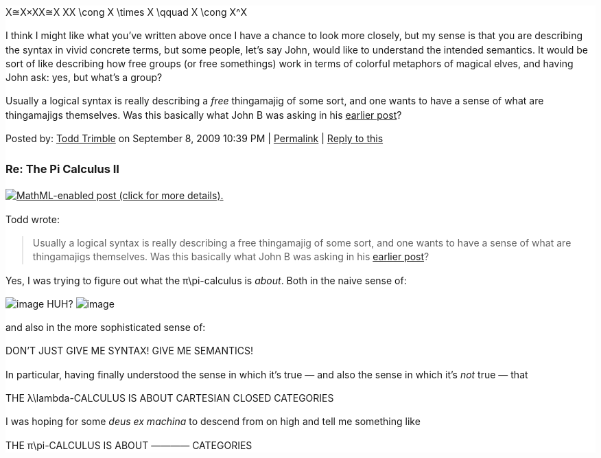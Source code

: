 X≅X×XX≅X XX \\cong X \\times X \\qquad X \\cong X\^X

I think I might like what you’ve written above once I have a chance to
look more closely, but my sense is that you are describing the syntax in
vivid concrete terms, but some people, let’s say John, would like to
understand the intended semantics. It would be sort of like describing
how free groups (or free somethings) work in terms of colorful metaphors
of magical elves, and having John ask: yes, but what’s a group?

Usually a logical syntax is really describing a *free* thingamajig of
some sort, and one wants to have a sense of what are thingamajigs
themselves. Was this basically what John B was asking in his [earlier
post](http://golem.ph.utexas.edu/category/2009/08/the_pi_calculus.html)?

Posted by: [Todd
Trimble](http://www.topologicalmusings.wordpress.com "http://www.topologicalmusings.wordpress.com")
on September 8, 2009 10:39 PM |
[Permalink](/category/2009/09/the_pi_calculus_ii.html#c026366 "URL for comment by Todd Trimble [September  8, 2009 10:39 PM]")
| [Reply to
this](/cgi-bin/MT-3.0/sxp-comments.fcgi?entry_id=2054;parent_id=26366 "Respond to comment by Todd Trimble [September  8, 2009 10:39 PM]")

### Re: The Pi Calculus II

[![MathML-enabled post (click for more
details).](http://golem.ph.utexas.edu/~distler/blog/images/MathML.png "MathML-enabled post (click for details).")](http://golem.ph.utexas.edu/~distler/blog/mathml.html)

Todd wrote:

> Usually a logical syntax is really describing a free thingamajig of
> some sort, and one wants to have a sense of what are thingamajigs
> themselves. Was this basically what John B was asking in his [earlier
> post](http://golem.ph.utexas.edu/category/2009/08/the_pi_calculus.html)?

Yes, I was trying to figure out what the π\\pi-calculus is *about*. Both
in the naive sense of:

![image](http://math.ucr.edu/home/baez/emoticons/sm_confused.gif) HUH?
![image](http://math.ucr.edu/home/baez/emoticons/sm_confused.gif)

and also in the more sophisticated sense of:

DON’T JUST GIVE ME SYNTAX! GIVE ME SEMANTICS!

In particular, having finally understood the sense in which it’s true —
and also the sense in which it’s *not* true — that

THE λ\\lambda-CALCULUS IS ABOUT CARTESIAN CLOSED CATEGORIES

I was hoping for some *deus ex machina* to descend from on high and tell
me something like

THE π\\pi-CALCULUS IS ABOUT ———— CATEGORIES
